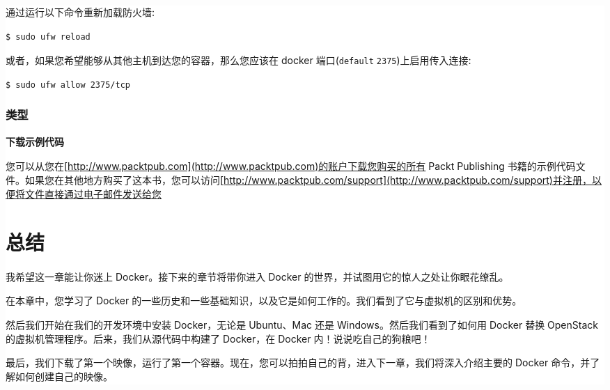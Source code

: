 通过运行以下命令重新加载防火墙:

```
$ sudo ufw reload

```

或者，如果您希望能够从其他主机到达您的容器，那么您应该在 docker 端口(`default` `2375`)上启用传入连接:

```
$ sudo ufw allow 2375/tcp

```

### 类型

**下载示例代码**

您可以从您在[http://www.packtpub.com](http://www.packtpub.com)的账户下载您购买的所有 Packt Publishing 书籍的示例代码文件。如果您在其他地方购买了这本书，您可以访问[http://www.packtpub.com/support](http://www.packtpub.com/support)并注册，以便将文件直接通过电子邮件发送给您

# 总结

我希望这一章能让你迷上 Docker。接下来的章节将带你进入 Docker 的世界，并试图用它的惊人之处让你眼花缭乱。

在本章中，您学习了 Docker 的一些历史和一些基础知识，以及它是如何工作的。我们看到了它与虚拟机的区别和优势。

然后我们开始在我们的开发环境中安装 Docker，无论是 Ubuntu、Mac 还是 Windows。然后我们看到了如何用 Docker 替换 OpenStack 的虚拟机管理程序。后来，我们从源代码中构建了 Docker，在 Docker 内！说说吃自己的狗粮吧！

最后，我们下载了第一个映像，运行了第一个容器。现在，您可以拍拍自己的背，进入下一章，我们将深入介绍主要的 Docker 命令，并了解如何创建自己的映像。